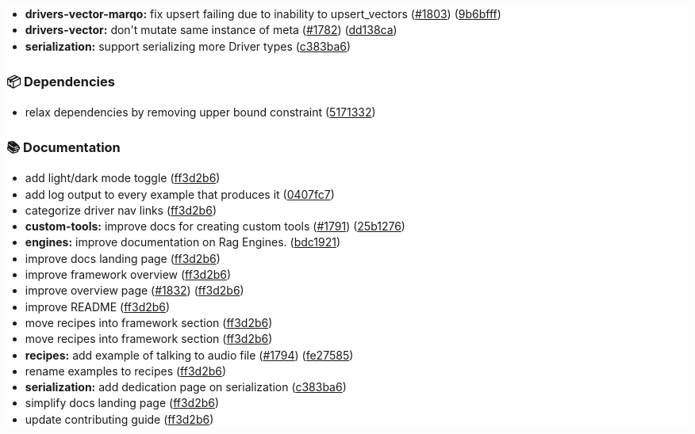 * **drivers-vector-marqo:** fix upsert failing due to inability to upsert_vectors ([#1803](https://github.com/griptape-ai/griptape/issues/1803)) ([9b6bfff](https://github.com/griptape-ai/griptape/commit/9b6bfffaa8640ba7277c287be4fa0a125b94d772))
* **drivers-vector:** don't mutate same instance of meta ([#1782](https://github.com/griptape-ai/griptape/issues/1782)) ([dd138ca](https://github.com/griptape-ai/griptape/commit/dd138caea9dabd74c515592c697415d645fdca4d))
* **serialization:** support serializing more Driver types ([c383ba6](https://github.com/griptape-ai/griptape/commit/c383ba6e26531eea65c99d9e85a29978eb0ba133))


### 📦 Dependencies

* relax dependencies by removing upper bound constraint ([5171332](https://github.com/griptape-ai/griptape/commit/5171332bf7217841eea44d84133fb00ecee6322a))


### 📚 Documentation

* add light/dark mode toggle ([ff3d2b6](https://github.com/griptape-ai/griptape/commit/ff3d2b620e20dbf8224e303ccbf5eafd02723869))
* add log output to every example that produces it ([0407fc7](https://github.com/griptape-ai/griptape/commit/0407fc747c177ce6e31c58058d590e23f02c81ac))
* categorize driver nav links ([ff3d2b6](https://github.com/griptape-ai/griptape/commit/ff3d2b620e20dbf8224e303ccbf5eafd02723869))
* **custom-tools:** improve docs for creating custom tools ([#1791](https://github.com/griptape-ai/griptape/issues/1791)) ([25b1276](https://github.com/griptape-ai/griptape/commit/25b12769ba75f5e806b834e25570e3c698d53389))
* **engines:** improve documentation on Rag Engines. ([bdc1921](https://github.com/griptape-ai/griptape/commit/bdc19214501a80006d5ff44ff4c90707c04086b1))
* improve docs landing page ([ff3d2b6](https://github.com/griptape-ai/griptape/commit/ff3d2b620e20dbf8224e303ccbf5eafd02723869))
* improve framework overview ([ff3d2b6](https://github.com/griptape-ai/griptape/commit/ff3d2b620e20dbf8224e303ccbf5eafd02723869))
* improve overview page ([#1832](https://github.com/griptape-ai/griptape/issues/1832)) ([ff3d2b6](https://github.com/griptape-ai/griptape/commit/ff3d2b620e20dbf8224e303ccbf5eafd02723869))
* improve README ([ff3d2b6](https://github.com/griptape-ai/griptape/commit/ff3d2b620e20dbf8224e303ccbf5eafd02723869))
* move recipes into framework section ([ff3d2b6](https://github.com/griptape-ai/griptape/commit/ff3d2b620e20dbf8224e303ccbf5eafd02723869))
* move recipes into framework section ([ff3d2b6](https://github.com/griptape-ai/griptape/commit/ff3d2b620e20dbf8224e303ccbf5eafd02723869))
* **recipes:** add example of talking to audio file ([#1794](https://github.com/griptape-ai/griptape/issues/1794)) ([fe27585](https://github.com/griptape-ai/griptape/commit/fe27585cf81dea16127f43840a76b7b5b74af3c9))
* rename examples to recipes ([ff3d2b6](https://github.com/griptape-ai/griptape/commit/ff3d2b620e20dbf8224e303ccbf5eafd02723869))
* **serialization:** add dedication page on serialization ([c383ba6](https://github.com/griptape-ai/griptape/commit/c383ba6e26531eea65c99d9e85a29978eb0ba133))
* simplify docs landing page ([ff3d2b6](https://github.com/griptape-ai/griptape/commit/ff3d2b620e20dbf8224e303ccbf5eafd02723869))
* update contributing guide ([ff3d2b6](https://github.com/griptape-ai/griptape/commit/ff3d2b620e20dbf8224e303ccbf5eafd02723869))
